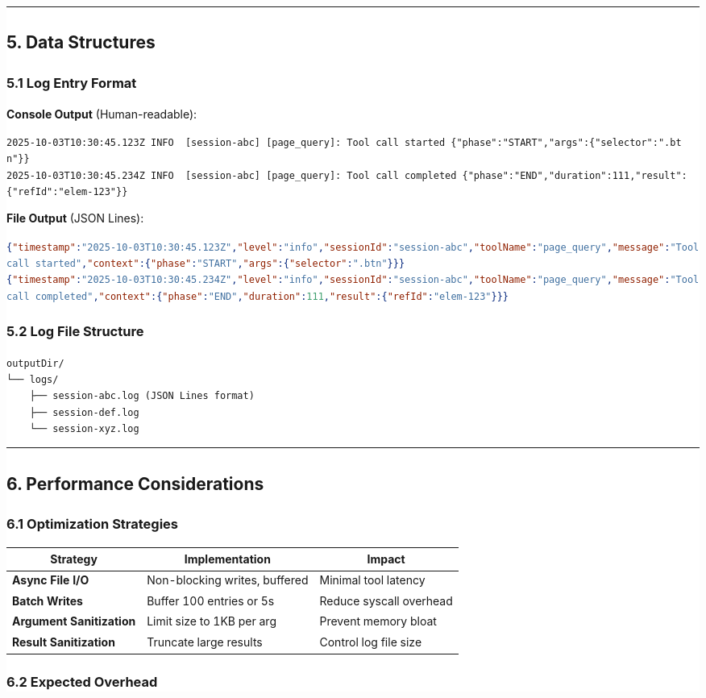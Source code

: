 ```typescript
```

---

## 5. Data Structures

### 5.1 Log Entry Format

**Console Output** (Human-readable):
```
2025-10-03T10:30:45.123Z INFO  [session-abc] [page_query]: Tool call started {"phase":"START","args":{"selector":".btn"}}
2025-10-03T10:30:45.234Z INFO  [session-abc] [page_query]: Tool call completed {"phase":"END","duration":111,"result":{"refId":"elem-123"}}
```

**File Output** (JSON Lines):
```json
{"timestamp":"2025-10-03T10:30:45.123Z","level":"info","sessionId":"session-abc","toolName":"page_query","message":"Tool call started","context":{"phase":"START","args":{"selector":".btn"}}}
{"timestamp":"2025-10-03T10:30:45.234Z","level":"info","sessionId":"session-abc","toolName":"page_query","message":"Tool call completed","context":{"phase":"END","duration":111,"result":{"refId":"elem-123"}}}
```

### 5.2 Log File Structure

```
outputDir/
└── logs/
    ├── session-abc.log (JSON Lines format)
    ├── session-def.log
    └── session-xyz.log
```

---

## 6. Performance Considerations

### 6.1 Optimization Strategies

| Strategy | Implementation | Impact |
|----------|---------------|--------|
| **Async File I/O** | Non-blocking writes, buffered | Minimal tool latency |
| **Batch Writes** | Buffer 100 entries or 5s | Reduce syscall overhead |
| **Argument Sanitization** | Limit size to 1KB per arg | Prevent memory bloat |
| **Result Sanitization** | Truncate large results | Control log file size |

### 6.2 Expected Overhead
